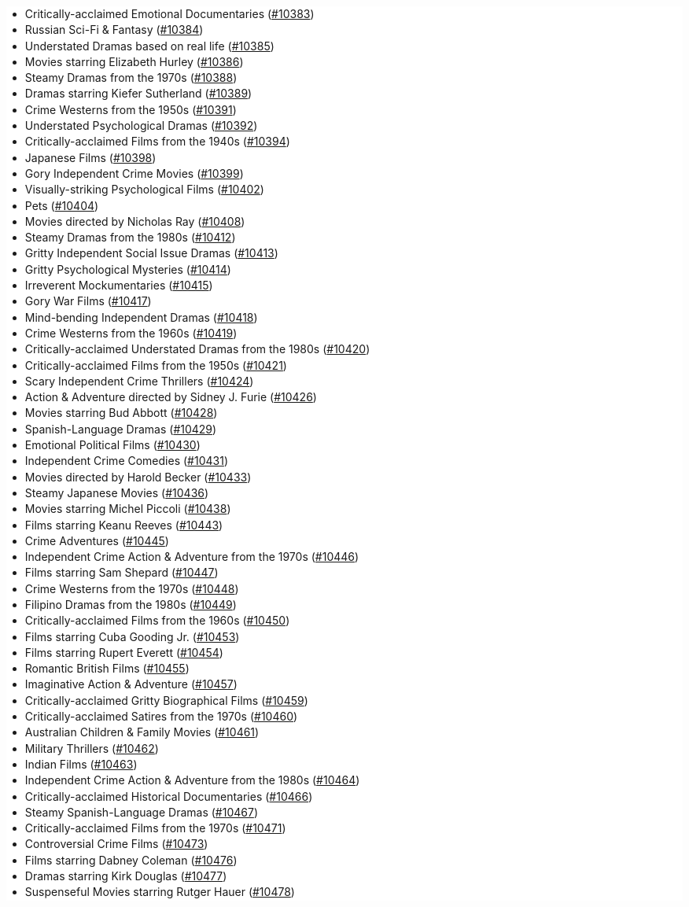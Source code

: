 * Critically-acclaimed Emotional Documentaries ([#10383](https://www.netflix.com/browse/genre/10383))
* Russian Sci-Fi & Fantasy ([#10384](https://www.netflix.com/browse/genre/10384))
* Understated Dramas based on real life ([#10385](https://www.netflix.com/browse/genre/10385))
* Movies starring Elizabeth Hurley ([#10386](https://www.netflix.com/browse/genre/10386))
* Steamy Dramas from the 1970s ([#10388](https://www.netflix.com/browse/genre/10388))
* Dramas starring Kiefer Sutherland ([#10389](https://www.netflix.com/browse/genre/10389))
* Crime Westerns from the 1950s ([#10391](https://www.netflix.com/browse/genre/10391))
* Understated Psychological Dramas ([#10392](https://www.netflix.com/browse/genre/10392))
* Critically-acclaimed Films from the 1940s ([#10394](https://www.netflix.com/browse/genre/10394))
* Japanese Films ([#10398](https://www.netflix.com/browse/genre/10398))
* Gory Independent Crime Movies ([#10399](https://www.netflix.com/browse/genre/10399))
* Visually-striking Psychological Films ([#10402](https://www.netflix.com/browse/genre/10402))
* Pets ([#10404](https://www.netflix.com/browse/genre/10404))
* Movies directed by Nicholas Ray ([#10408](https://www.netflix.com/browse/genre/10408))
* Steamy Dramas from the 1980s ([#10412](https://www.netflix.com/browse/genre/10412))
* Gritty Independent Social Issue Dramas ([#10413](https://www.netflix.com/browse/genre/10413))
* Gritty Psychological Mysteries ([#10414](https://www.netflix.com/browse/genre/10414))
* Irreverent Mockumentaries ([#10415](https://www.netflix.com/browse/genre/10415))
* Gory War Films ([#10417](https://www.netflix.com/browse/genre/10417))
* Mind-bending Independent Dramas ([#10418](https://www.netflix.com/browse/genre/10418))
* Crime Westerns from the 1960s ([#10419](https://www.netflix.com/browse/genre/10419))
* Critically-acclaimed Understated Dramas from the 1980s ([#10420](https://www.netflix.com/browse/genre/10420))
* Critically-acclaimed Films from the 1950s ([#10421](https://www.netflix.com/browse/genre/10421))
* Scary Independent Crime Thrillers ([#10424](https://www.netflix.com/browse/genre/10424))
* Action & Adventure directed by Sidney J. Furie ([#10426](https://www.netflix.com/browse/genre/10426))
* Movies starring Bud Abbott ([#10428](https://www.netflix.com/browse/genre/10428))
* Spanish-Language Dramas ([#10429](https://www.netflix.com/browse/genre/10429))
* Emotional Political Films ([#10430](https://www.netflix.com/browse/genre/10430))
* Independent Crime Comedies ([#10431](https://www.netflix.com/browse/genre/10431))
* Movies directed by Harold Becker ([#10433](https://www.netflix.com/browse/genre/10433))
* Steamy Japanese Movies ([#10436](https://www.netflix.com/browse/genre/10436))
* Movies starring Michel Piccoli ([#10438](https://www.netflix.com/browse/genre/10438))
* Films starring Keanu Reeves ([#10443](https://www.netflix.com/browse/genre/10443))
* Crime Adventures ([#10445](https://www.netflix.com/browse/genre/10445))
* Independent Crime Action & Adventure from the 1970s ([#10446](https://www.netflix.com/browse/genre/10446))
* Films starring Sam Shepard ([#10447](https://www.netflix.com/browse/genre/10447))
* Crime Westerns from the 1970s ([#10448](https://www.netflix.com/browse/genre/10448))
* Filipino Dramas from the 1980s ([#10449](https://www.netflix.com/browse/genre/10449))
* Critically-acclaimed Films from the 1960s ([#10450](https://www.netflix.com/browse/genre/10450))
* Films starring Cuba Gooding Jr. ([#10453](https://www.netflix.com/browse/genre/10453))
* Films starring Rupert Everett ([#10454](https://www.netflix.com/browse/genre/10454))
* Romantic British Films ([#10455](https://www.netflix.com/browse/genre/10455))
* Imaginative Action & Adventure ([#10457](https://www.netflix.com/browse/genre/10457))
* Critically-acclaimed Gritty Biographical Films ([#10459](https://www.netflix.com/browse/genre/10459))
* Critically-acclaimed Satires from the 1970s ([#10460](https://www.netflix.com/browse/genre/10460))
* Australian Children & Family Movies ([#10461](https://www.netflix.com/browse/genre/10461))
* Military Thrillers ([#10462](https://www.netflix.com/browse/genre/10462))
* Indian Films ([#10463](https://www.netflix.com/browse/genre/10463))
* Independent Crime Action & Adventure from the 1980s ([#10464](https://www.netflix.com/browse/genre/10464))
* Critically-acclaimed Historical Documentaries ([#10466](https://www.netflix.com/browse/genre/10466))
* Steamy Spanish-Language Dramas ([#10467](https://www.netflix.com/browse/genre/10467))
* Critically-acclaimed Films from the 1970s ([#10471](https://www.netflix.com/browse/genre/10471))
* Controversial Crime Films ([#10473](https://www.netflix.com/browse/genre/10473))
* Films starring Dabney Coleman ([#10476](https://www.netflix.com/browse/genre/10476))
* Dramas starring Kirk Douglas ([#10477](https://www.netflix.com/browse/genre/10477))
* Suspenseful Movies starring Rutger Hauer ([#10478](https://www.netflix.com/browse/genre/10478))